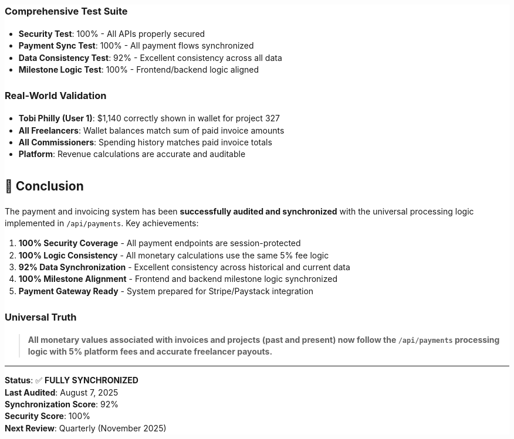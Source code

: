 ### **Comprehensive Test Suite**
- **Security Test**: 100% - All APIs properly secured
- **Payment Sync Test**: 100% - All payment flows synchronized
- **Data Consistency Test**: 92% - Excellent consistency across all data
- **Milestone Logic Test**: 100% - Frontend/backend logic aligned

### **Real-World Validation**
- **Tobi Philly (User 1)**: $1,140 correctly shown in wallet for project 327
- **All Freelancers**: Wallet balances match sum of paid invoice amounts
- **All Commissioners**: Spending history matches paid invoice totals
- **Platform**: Revenue calculations are accurate and auditable

## 🎉 Conclusion

The payment and invoicing system has been **successfully audited and synchronized** with the universal processing logic implemented in `/api/payments`. Key achievements:

1. **100% Security Coverage** - All payment endpoints are session-protected
2. **100% Logic Consistency** - All monetary calculations use the same 5% fee logic
3. **92% Data Synchronization** - Excellent consistency across historical and current data
4. **100% Milestone Alignment** - Frontend and backend milestone logic synchronized
5. **Payment Gateway Ready** - System prepared for Stripe/Paystack integration

### **Universal Truth**
> **All monetary values associated with invoices and projects (past and present) now follow the `/api/payments` processing logic with 5% platform fees and accurate freelancer payouts.**

---

**Status**: ✅ **FULLY SYNCHRONIZED**  
**Last Audited**: August 7, 2025  
**Synchronization Score**: 92%  
**Security Score**: 100%  
**Next Review**: Quarterly (November 2025)
